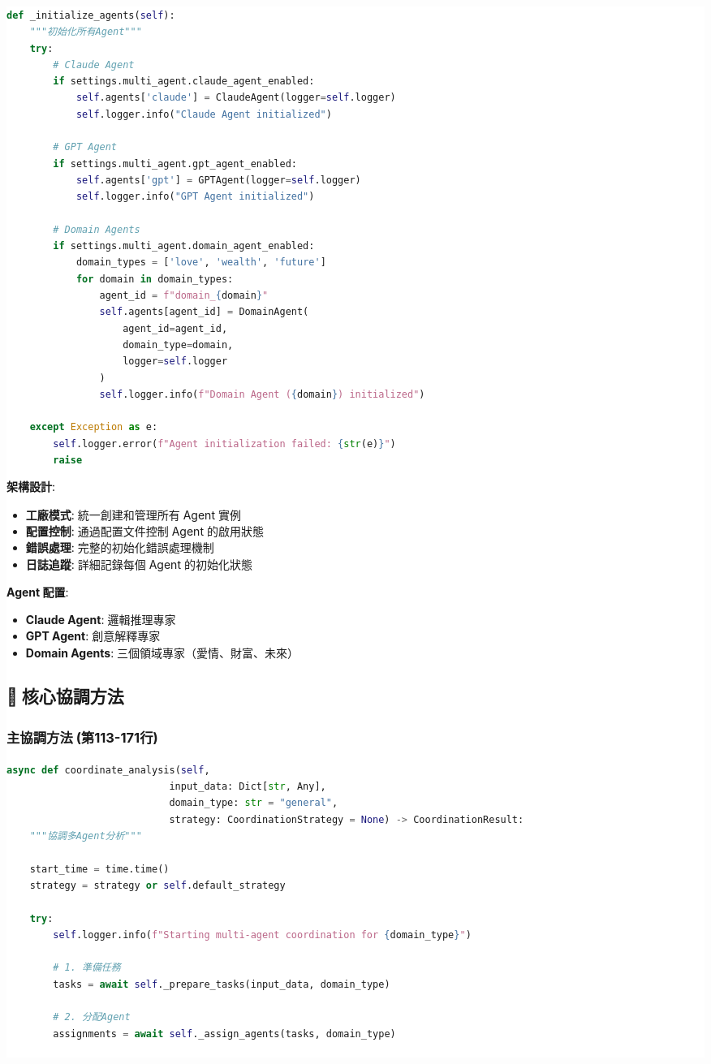 ```python
def _initialize_agents(self):
    """初始化所有Agent"""
    try:
        # Claude Agent
        if settings.multi_agent.claude_agent_enabled:
            self.agents['claude'] = ClaudeAgent(logger=self.logger)
            self.logger.info("Claude Agent initialized")
        
        # GPT Agent
        if settings.multi_agent.gpt_agent_enabled:
            self.agents['gpt'] = GPTAgent(logger=self.logger)
            self.logger.info("GPT Agent initialized")
        
        # Domain Agents
        if settings.multi_agent.domain_agent_enabled:
            domain_types = ['love', 'wealth', 'future']
            for domain in domain_types:
                agent_id = f"domain_{domain}"
                self.agents[agent_id] = DomainAgent(
                    agent_id=agent_id,
                    domain_type=domain,
                    logger=self.logger
                )
                self.logger.info(f"Domain Agent ({domain}) initialized")
                
    except Exception as e:
        self.logger.error(f"Agent initialization failed: {str(e)}")
        raise
```

**架構設計**:
- **工廠模式**: 統一創建和管理所有 Agent 實例
- **配置控制**: 通過配置文件控制 Agent 的啟用狀態
- **錯誤處理**: 完整的初始化錯誤處理機制
- **日誌追蹤**: 詳細記錄每個 Agent 的初始化狀態

**Agent 配置**:
- **Claude Agent**: 邏輯推理專家
- **GPT Agent**: 創意解釋專家
- **Domain Agents**: 三個領域專家（愛情、財富、未來）

## 🎯 核心協調方法

### 主協調方法 (第113-171行)

```python
async def coordinate_analysis(self, 
                            input_data: Dict[str, Any],
                            domain_type: str = "general",
                            strategy: CoordinationStrategy = None) -> CoordinationResult:
    """協調多Agent分析"""
    
    start_time = time.time()
    strategy = strategy or self.default_strategy
    
    try:
        self.logger.info(f"Starting multi-agent coordination for {domain_type}")
        
        # 1. 準備任務
        tasks = await self._prepare_tasks(input_data, domain_type)
        
        # 2. 分配Agent
        assignments = await self._assign_agents(tasks, domain_type)
        
```